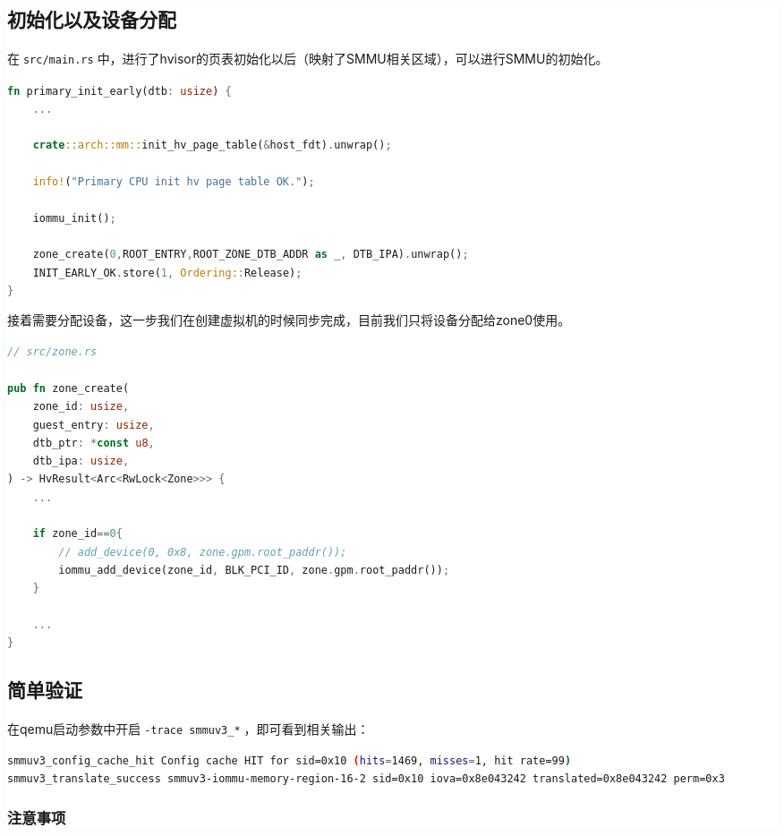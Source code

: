 ## 初始化以及设备分配

在 `src/main.rs` 中，进行了hvisor的页表初始化以后（映射了SMMU相关区域），可以进行SMMU的初始化。

```rust
fn primary_init_early(dtb: usize) {
    ...

    crate::arch::mm::init_hv_page_table(&host_fdt).unwrap();

    info!("Primary CPU init hv page table OK.");

    iommu_init();

    zone_create(0,ROOT_ENTRY,ROOT_ZONE_DTB_ADDR as _, DTB_IPA).unwrap();
    INIT_EARLY_OK.store(1, Ordering::Release);
}
```

接着需要分配设备，这一步我们在创建虚拟机的时候同步完成，目前我们只将设备分配给zone0使用。

```rust
// src/zone.rs

pub fn zone_create(
    zone_id: usize,
    guest_entry: usize,
    dtb_ptr: *const u8,
    dtb_ipa: usize,
) -> HvResult<Arc<RwLock<Zone>>> {
    ...

    if zone_id==0{
        // add_device(0, 0x8, zone.gpm.root_paddr());
        iommu_add_device(zone_id, BLK_PCI_ID, zone.gpm.root_paddr());
    }
  
    ...
}
```

## 简单验证

在qemu启动参数中开启 `-trace smmuv3_*` ，即可看到相关输出：

```bash
smmuv3_config_cache_hit Config cache HIT for sid=0x10 (hits=1469, misses=1, hit rate=99)
smmuv3_translate_success smmuv3-iommu-memory-region-16-2 sid=0x10 iova=0x8e043242 translated=0x8e043242 perm=0x3
```

### 注意事项
